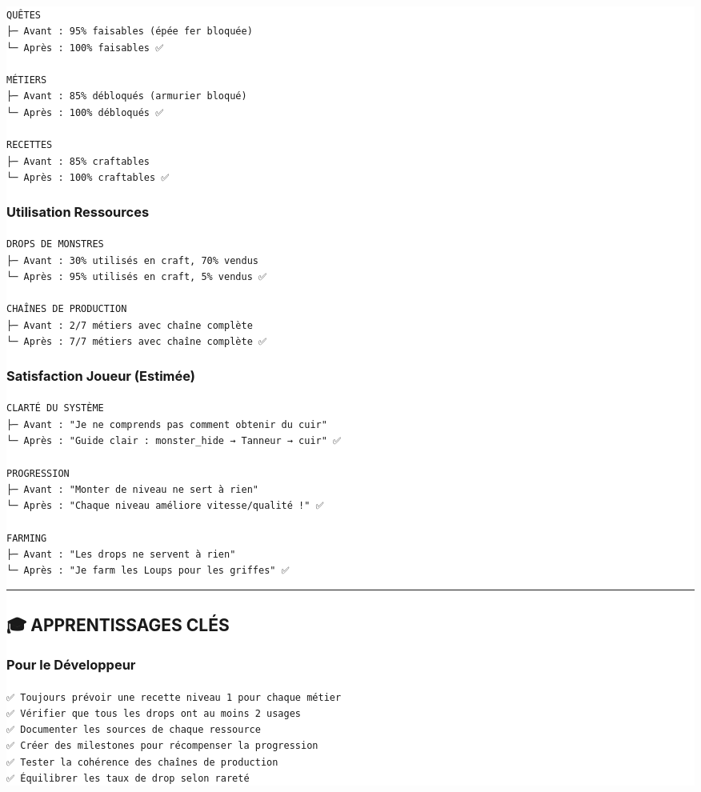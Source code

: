 ```
QUÊTES
├─ Avant : 95% faisables (épée fer bloquée)
└─ Après : 100% faisables ✅

MÉTIERS
├─ Avant : 85% débloqués (armurier bloqué)
└─ Après : 100% débloqués ✅

RECETTES
├─ Avant : 85% craftables
└─ Après : 100% craftables ✅
```

### Utilisation Ressources

```
DROPS DE MONSTRES
├─ Avant : 30% utilisés en craft, 70% vendus
└─ Après : 95% utilisés en craft, 5% vendus ✅

CHAÎNES DE PRODUCTION
├─ Avant : 2/7 métiers avec chaîne complète
└─ Après : 7/7 métiers avec chaîne complète ✅
```

### Satisfaction Joueur (Estimée)

```
CLARTÉ DU SYSTÈME
├─ Avant : "Je ne comprends pas comment obtenir du cuir"
└─ Après : "Guide clair : monster_hide → Tanneur → cuir" ✅

PROGRESSION
├─ Avant : "Monter de niveau ne sert à rien"
└─ Après : "Chaque niveau améliore vitesse/qualité !" ✅

FARMING
├─ Avant : "Les drops ne servent à rien"
└─ Après : "Je farm les Loups pour les griffes" ✅
```

---

## 🎓 APPRENTISSAGES CLÉS

### Pour le Développeur

```
✅ Toujours prévoir une recette niveau 1 pour chaque métier
✅ Vérifier que tous les drops ont au moins 2 usages
✅ Documenter les sources de chaque ressource
✅ Créer des milestones pour récompenser la progression
✅ Tester la cohérence des chaînes de production
✅ Équilibrer les taux de drop selon rareté
```
